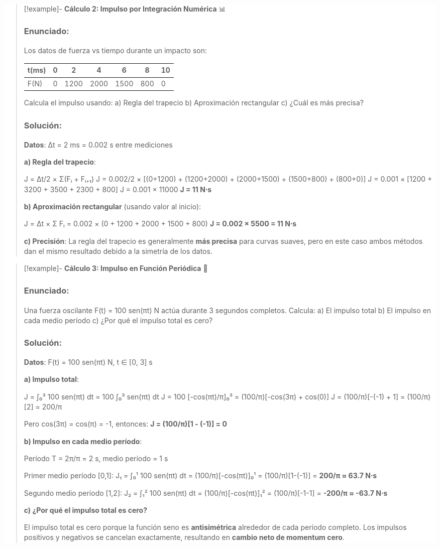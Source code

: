 > [!example]- **Cálculo 2: Impulso por Integración Numérica** 📊
> 
> ### Enunciado:
> 
> Los datos de fuerza vs tiempo durante un impacto son:
> 
> |t(ms)|0|2|4|6|8|10|
> |---|---|---|---|---|---|---|
> |F(N)|0|1200|2000|1500|800|0|
> 
> Calcula el impulso usando: a) Regla del trapecio b) Aproximación rectangular c) ¿Cuál es más precisa?
> 
> ### Solución:
> 
> **Datos**: Δt = 2 ms = 0.002 s entre mediciones
> 
> **a) Regla del trapecio**:
> 
> J = Δt/2 × Σ(Fᵢ + Fᵢ₊₁) J = 0.002/2 × [(0+1200) + (1200+2000) + (2000+1500) + (1500+800) + (800+0)] J = 0.001 × [1200 + 3200 + 3500 + 2300 + 800] J = 0.001 × 11000 **J = 11 N⋅s**
> 
> **b) Aproximación rectangular** (usando valor al inicio):
> 
> J = Δt × Σ Fᵢ = 0.002 × (0 + 1200 + 2000 + 1500 + 800) **J = 0.002 × 5500 = 11 N⋅s**
> 
> **c) Precisión**: La regla del trapecio es generalmente **más precisa** para curvas suaves, pero en este caso ambos métodos dan el mismo resultado debido a la simetría de los datos.

> [!example]- **Cálculo 3: Impulso en Función Periódica** 🌊
> 
> ### Enunciado:
> 
> Una fuerza oscilante F(t) = 100 sen(πt) N actúa durante 3 segundos completos. Calcula: a) El impulso total b) El impulso en cada medio período c) ¿Por qué el impulso total es cero?
> 
> ### Solución:
> 
> **Datos**: F(t) = 100 sen(πt) N, t ∈ [0, 3] s
> 
> **a) Impulso total**:
> 
> J = ∫₀³ 100 sen(πt) dt = 100 ∫₀³ sen(πt) dt J = 100 [-cos(πt)/π]₀³ = (100/π)[-cos(3π) + cos(0)] J = (100/π)[-(-1) + 1] = (100/π)[2] = 200/π
> 
> Pero cos(3π) = cos(π) = -1, entonces: **J = (100/π)[1 - (-1)] = 0**
> 
> **b) Impulso en cada medio período**:
> 
> Período T = 2π/π = 2 s, medio período = 1 s
> 
> Primer medio período [0,1]: J₁ = ∫₀¹ 100 sen(πt) dt = (100/π)[-cos(πt)]₀¹ = (100/π)[1-(-1)] = **200/π ≈ 63.7 N⋅s**
> 
> Segundo medio período [1,2]: J₂ = ∫₁² 100 sen(πt) dt = (100/π)[-cos(πt)]₁² = (100/π)[-1-1] = **-200/π ≈ -63.7 N⋅s**
> 
> **c) ¿Por qué el impulso total es cero?**
> 
> El impulso total es cero porque la función seno es **antisimétrica** alrededor de cada período completo. Los impulsos positivos y negativos se cancelan exactamente, resultando en **cambio neto de momentum cero**.
